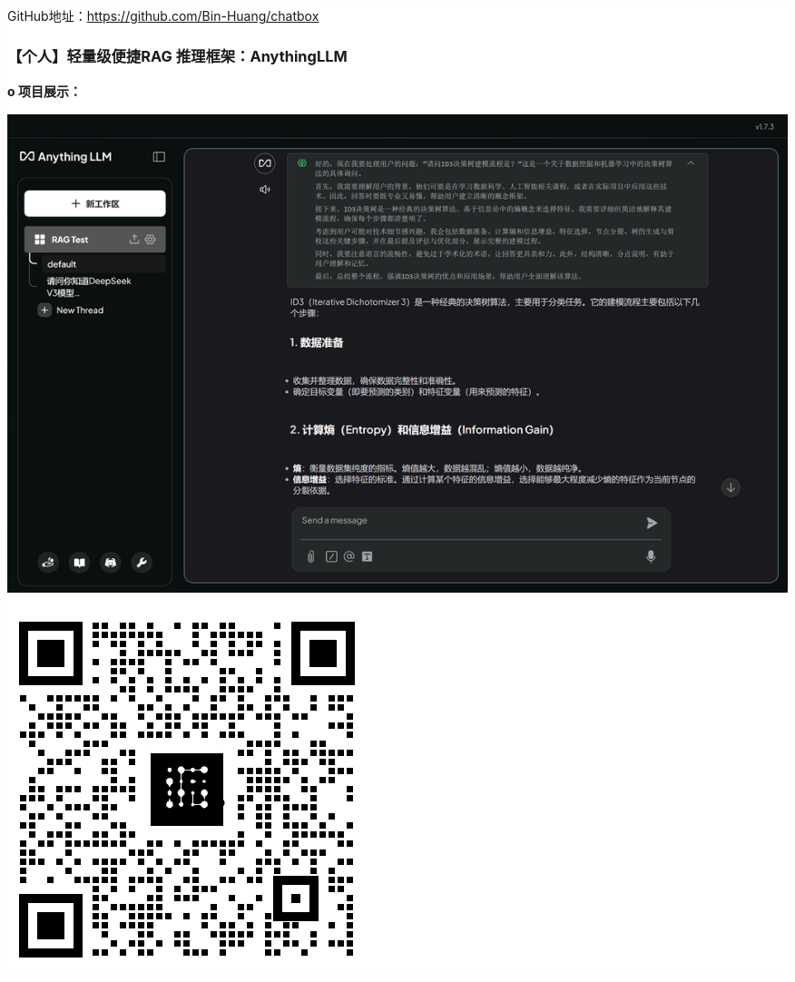GitHub地址：https://github.com/Bin-Huang/chatbox



### **【个人】轻量级便捷RAG** **推理框架：AnythingLLM**

**o 项目展示：**

![](images/image-10.png)

![](images/image.png)
